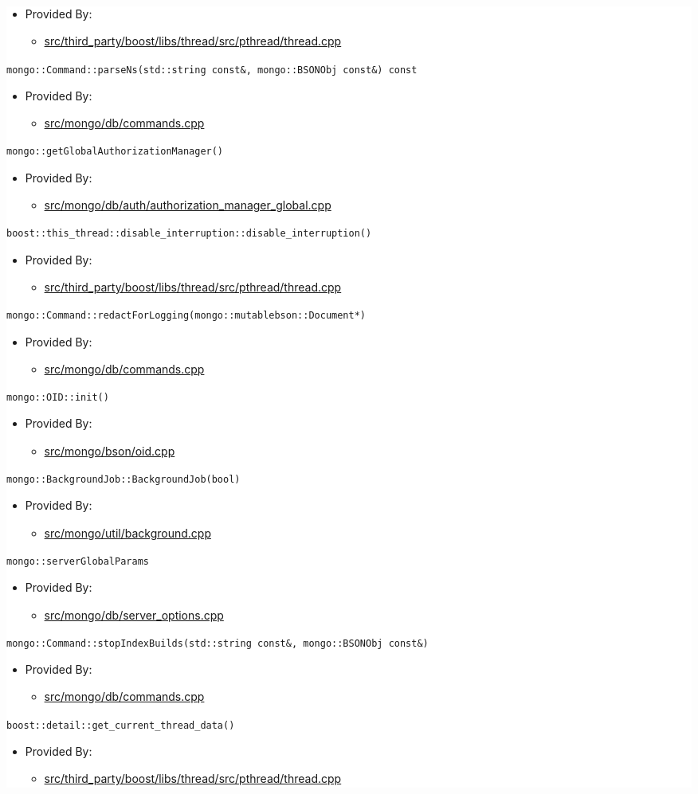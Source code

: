 - Provided By:

    - [src/third\_party/boost/libs/thread/src/pthread/thread.cpp](../../../boost\_thread)

<div></div>

    mongo::Command::parseNs(std::string const&, mongo::BSONObj const&) const

- Provided By:

    - [src/mongo/db/commands.cpp](../../../database\_commands)

<div></div>

    mongo::getGlobalAuthorizationManager()

- Provided By:

    - [src/mongo/db/auth/authorization\_manager\_global.cpp](../../../authentication)

<div></div>

    boost::this_thread::disable_interruption::disable_interruption()

- Provided By:

    - [src/third\_party/boost/libs/thread/src/pthread/thread.cpp](../../../boost\_thread)

<div></div>

    mongo::Command::redactForLogging(mongo::mutablebson::Document*)

- Provided By:

    - [src/mongo/db/commands.cpp](../../../database\_commands)

<div></div>

    mongo::OID::init()

- Provided By:

    - [src/mongo/bson/oid.cpp](../../../bson)

<div></div>

    mongo::BackgroundJob::BackgroundJob(bool)

- Provided By:

    - [src/mongo/util/background.cpp](../../../utilities)

<div></div>

    mongo::serverGlobalParams

- Provided By:

    - [src/mongo/db/server\_options.cpp](../../../startup\_initialization)

<div></div>

    mongo::Command::stopIndexBuilds(std::string const&, mongo::BSONObj const&)

- Provided By:

    - [src/mongo/db/commands.cpp](../../../database\_commands)

<div></div>

    boost::detail::get_current_thread_data()

- Provided By:

    - [src/third\_party/boost/libs/thread/src/pthread/thread.cpp](../../../boost\_thread)
